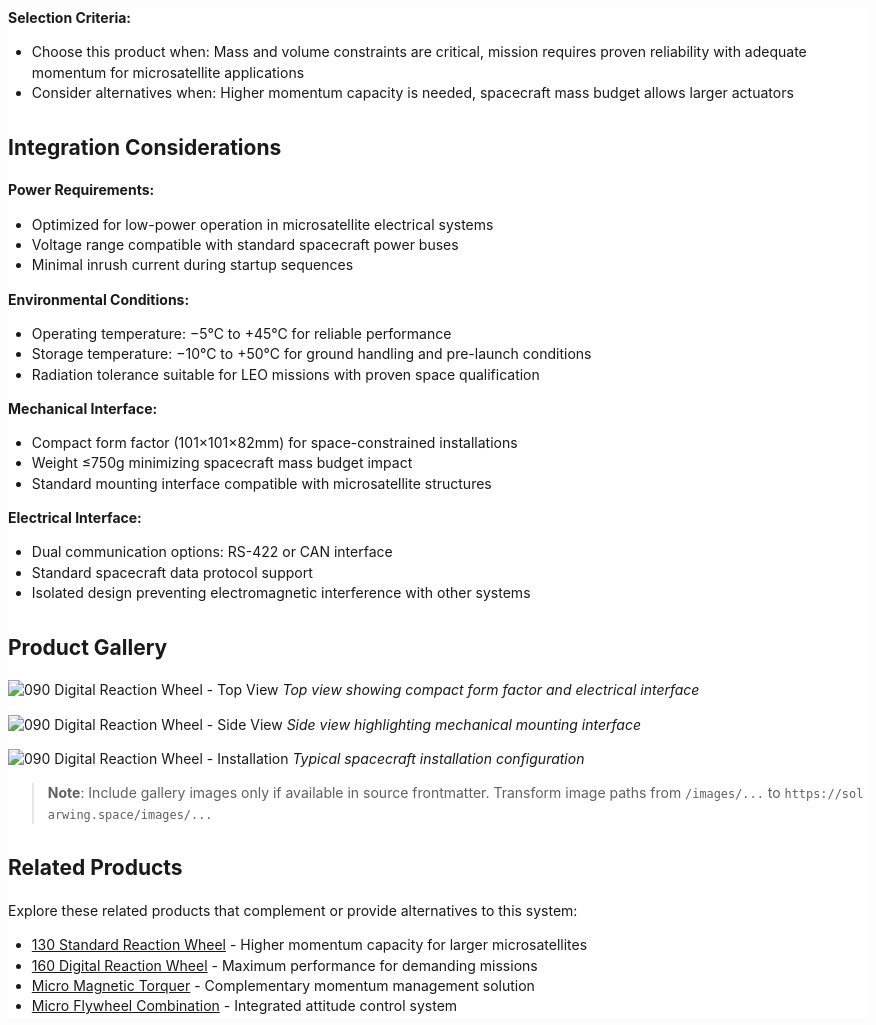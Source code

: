 **Selection Criteria:**
- Choose this product when: Mass and volume constraints are critical, mission requires proven reliability with adequate momentum for microsatellite applications
- Consider alternatives when: Higher momentum capacity is needed, spacecraft mass budget allows larger actuators

## Integration Considerations

**Power Requirements:**
- Optimized for low-power operation in microsatellite electrical systems
- Voltage range compatible with standard spacecraft power buses
- Minimal inrush current during startup sequences

**Environmental Conditions:**
- Operating temperature: −5°C to +45°C for reliable performance
- Storage temperature: −10°C to +50°C for ground handling and pre-launch conditions
- Radiation tolerance suitable for LEO missions with proven space qualification

**Mechanical Interface:**
- Compact form factor (101×101×82mm) for space-constrained installations
- Weight ≤750g minimizing spacecraft mass budget impact
- Standard mounting interface compatible with microsatellite structures

**Electrical Interface:**
- Dual communication options: RS-422 or CAN interface
- Standard spacecraft data protocol support
- Isolated design preventing electromagnetic interference with other systems

## Product Gallery

![090 Digital Reaction Wheel - Top View](https://solarwing.space/images/products/090-digital-reaction-wheel/gallery-1.webp)
*Top view showing compact form factor and electrical interface*

![090 Digital Reaction Wheel - Side View](https://solarwing.space/images/products/090-digital-reaction-wheel/gallery-2.webp)
*Side view highlighting mechanical mounting interface*

![090 Digital Reaction Wheel - Installation](https://solarwing.space/images/products/090-digital-reaction-wheel/gallery-3.webp)
*Typical spacecraft installation configuration*

> **Note**: Include gallery images only if available in source frontmatter. Transform image paths from `/images/...` to `https://solarwing.space/images/...`

## Related Products

Explore these related products that complement or provide alternatives to this system:

- [130 Standard Reaction Wheel](./130-standard-reaction-wheel.md) - Higher momentum capacity for larger microsatellites
- [160 Digital Reaction Wheel](./160-digital-reaction-wheel.md) - Maximum performance for demanding missions
- [Micro Magnetic Torquer](./micro-magnetic-torquer.md) - Complementary momentum management solution
- [Micro Flywheel Combination](./micro-flywheel-combination.md) - Integrated attitude control system
